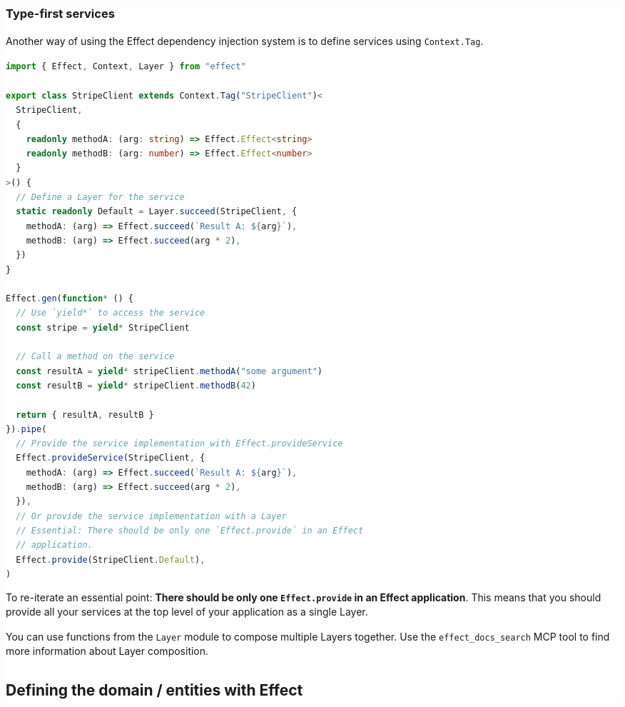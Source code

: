### Type-first services

Another way of using the Effect dependency injection system is to define
services using `Context.Tag`.

```ts
import { Effect, Context, Layer } from "effect"

export class StripeClient extends Context.Tag("StripeClient")<
  StripeClient,
  {
    readonly methodA: (arg: string) => Effect.Effect<string>
    readonly methodB: (arg: number) => Effect.Effect<number>
  }
>() {
  // Define a Layer for the service
  static readonly Default = Layer.succeed(StripeClient, {
    methodA: (arg) => Effect.succeed(`Result A: ${arg}`),
    methodB: (arg) => Effect.succeed(arg * 2),
  })
}

Effect.gen(function* () {
  // Use `yield*` to access the service
  const stripe = yield* StripeClient

  // Call a method on the service
  const resultA = yield* stripeClient.methodA("some argument")
  const resultB = yield* stripeClient.methodB(42)

  return { resultA, resultB }
}).pipe(
  // Provide the service implementation with Effect.provideService
  Effect.provideService(StripeClient, {
    methodA: (arg) => Effect.succeed(`Result A: ${arg}`),
    methodB: (arg) => Effect.succeed(arg * 2),
  }),
  // Or provide the service implementation with a Layer
  // Essential: There should be only one `Effect.provide` in an Effect
  // application.
  Effect.provide(StripeClient.Default),
)
```

To re-iterate an essential point: **There should be only one `Effect.provide` in
an Effect application**. This means that you should provide all your services
at the top level of your application as a single Layer.

You can use functions from the `Layer` module to compose multiple Layers
together. Use the `effect_docs_search` MCP tool to find more information about
Layer composition.

## Defining the domain / entities with Effect
